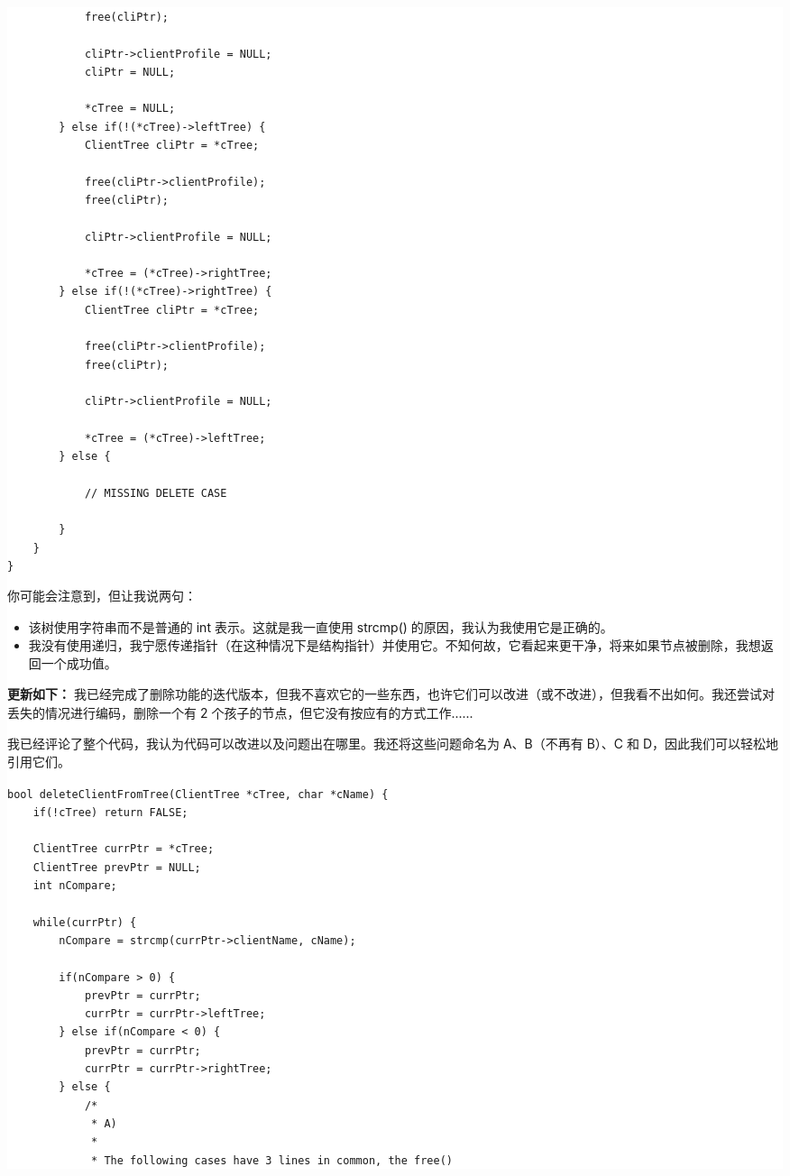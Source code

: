 ```
            free(cliPtr);

            cliPtr->clientProfile = NULL;
            cliPtr = NULL;

            *cTree = NULL;
        } else if(!(*cTree)->leftTree) {
            ClientTree cliPtr = *cTree;

            free(cliPtr->clientProfile);
            free(cliPtr);

            cliPtr->clientProfile = NULL;

            *cTree = (*cTree)->rightTree;
        } else if(!(*cTree)->rightTree) {
            ClientTree cliPtr = *cTree;

            free(cliPtr->clientProfile);
            free(cliPtr);

            cliPtr->clientProfile = NULL;

            *cTree = (*cTree)->leftTree;
        } else {

            // MISSING DELETE CASE

        }
    }
} 
```

你可能会注意到，但让我说两句：

*   该树使用字符串而不是普通的 int 表示。这就是我一直使用 strcmp() 的原因，我认为我使用它是正确的。
*   我没有使用递归，我宁愿传递指针（在这种情况下是结构指针）并使用它。不知何故，它看起来更干净，将来如果节点被删除，我想返回一个成功值。

**更新如下：**
我已经完成了删除功能的迭代版本，但我不喜欢它的一些东西，也许它们可以改进（或不改进），但我看不出如何。我还尝试对丢失的情况进行编码，删除一个有 2 个孩子的节点，但它没有按应有的方式工作......

我已经评论了整个代码，我认为代码可以改进以及问题出在哪里。我还将这些问题命名为 A、B（不再有 B）、C 和 D，因此我们可以轻松地引用它们。

```
bool deleteClientFromTree(ClientTree *cTree, char *cName) {
    if(!cTree) return FALSE;

    ClientTree currPtr = *cTree;
    ClientTree prevPtr = NULL;
    int nCompare;

    while(currPtr) {
        nCompare = strcmp(currPtr->clientName, cName);

        if(nCompare > 0) {
            prevPtr = currPtr;
            currPtr = currPtr->leftTree;
        } else if(nCompare < 0) {
            prevPtr = currPtr;
            currPtr = currPtr->rightTree;
        } else {
            /*
             * A)
             * 
             * The following cases have 3 lines in common, the free()
```